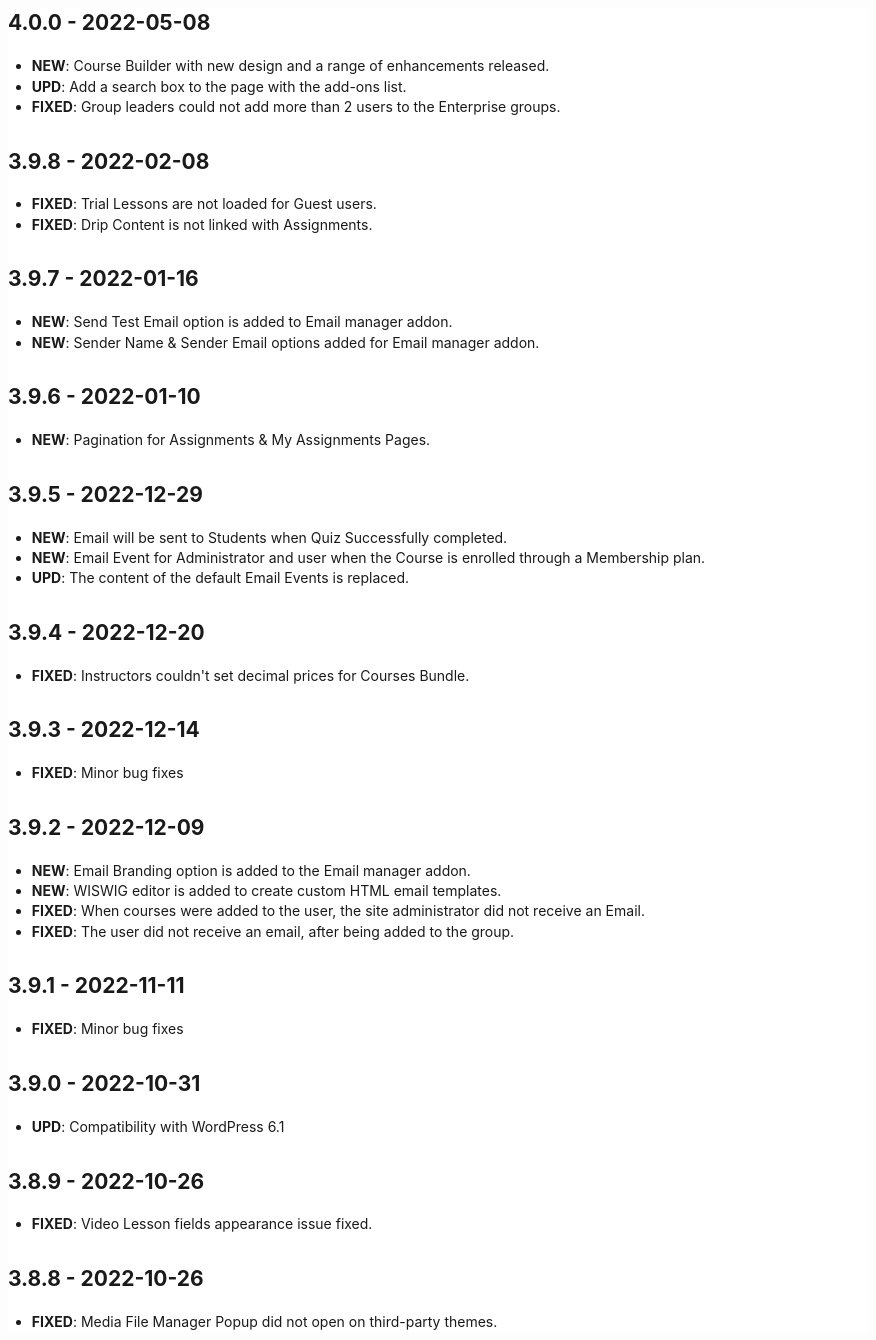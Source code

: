 ## 4.0.0 - 2022-05-08
- **NEW**: Course Builder with new design and a range of enhancements released.
- **UPD**: Add a search box to the page with the add-ons list.
- **FIXED**: Group leaders could not add more than 2 users to the Enterprise groups.

## 3.9.8 - 2022-02-08
- **FIXED**: Trial Lessons are not loaded for Guest users.
- **FIXED**: Drip Content is not linked with Assignments.

## 3.9.7 - 2022-01-16
- **NEW**: Send Test Email option is added to Email manager addon.
- **NEW**: Sender Name & Sender Email options added for  Email manager addon.

## 3.9.6 - 2022-01-10
- **NEW**: Pagination for Assignments & My Assignments Pages.

## 3.9.5 - 2022-12-29
- **NEW**: Email will be sent to Students when Quiz Successfully completed.
- **NEW**: Email Event for Administrator and user when the Course is enrolled through a Membership plan.
- **UPD**: The content of the default Email Events is replaced.

## 3.9.4 - 2022-12-20
- **FIXED**: Instructors couldn't set decimal prices for Courses Bundle.

## 3.9.3 - 2022-12-14
- **FIXED**: Minor bug fixes

## 3.9.2 - 2022-12-09
- **NEW**: Email Branding option is added to the Email manager addon.
- **NEW**: WISWIG editor is added to create custom HTML email templates.
- **FIXED**: When courses were added to the user, the site administrator did not receive an Email.
- **FIXED**: The user did not receive an email, after being added to the group.

## 3.9.1 - 2022-11-11
- **FIXED**: Minor bug fixes

## 3.9.0 - 2022-10-31
- **UPD**: Compatibility with WordPress 6.1

## 3.8.9 - 2022-10-26
- **FIXED**: Video Lesson fields appearance issue fixed.

## 3.8.8 - 2022-10-26
- **FIXED**: Media File Manager Popup did not open on third-party themes.
